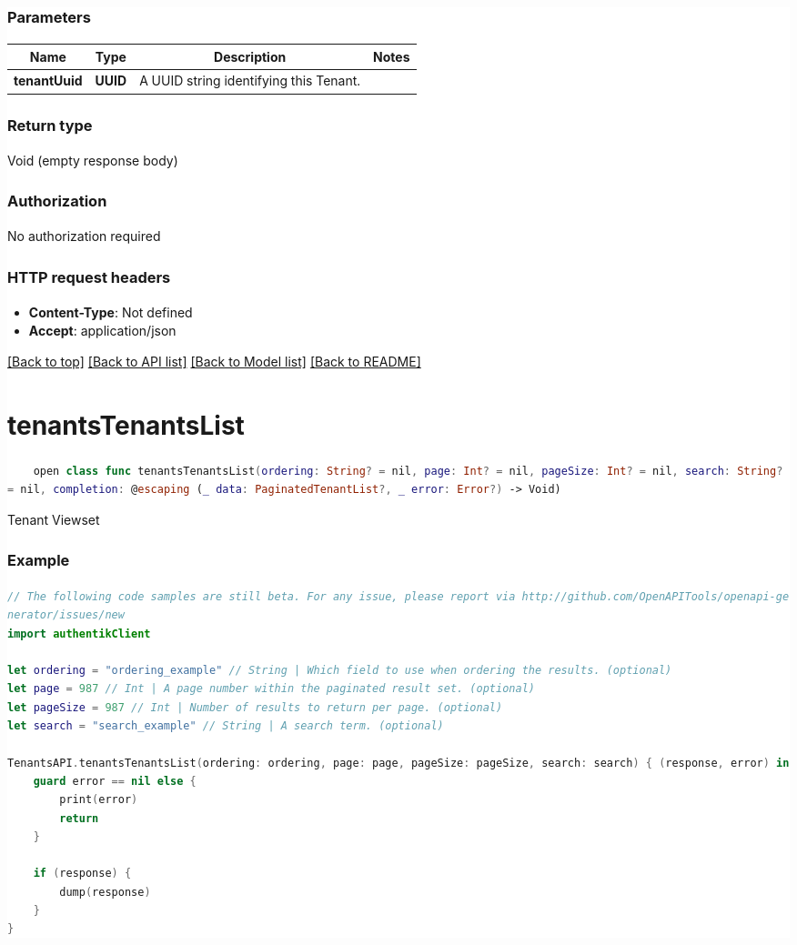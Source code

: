 ### Parameters

Name | Type | Description  | Notes
------------- | ------------- | ------------- | -------------
 **tenantUuid** | **UUID** | A UUID string identifying this Tenant. | 

### Return type

Void (empty response body)

### Authorization

No authorization required

### HTTP request headers

 - **Content-Type**: Not defined
 - **Accept**: application/json

[[Back to top]](#) [[Back to API list]](../README.md#documentation-for-api-endpoints) [[Back to Model list]](../README.md#documentation-for-models) [[Back to README]](../README.md)

# **tenantsTenantsList**
```swift
    open class func tenantsTenantsList(ordering: String? = nil, page: Int? = nil, pageSize: Int? = nil, search: String? = nil, completion: @escaping (_ data: PaginatedTenantList?, _ error: Error?) -> Void)
```



Tenant Viewset

### Example
```swift
// The following code samples are still beta. For any issue, please report via http://github.com/OpenAPITools/openapi-generator/issues/new
import authentikClient

let ordering = "ordering_example" // String | Which field to use when ordering the results. (optional)
let page = 987 // Int | A page number within the paginated result set. (optional)
let pageSize = 987 // Int | Number of results to return per page. (optional)
let search = "search_example" // String | A search term. (optional)

TenantsAPI.tenantsTenantsList(ordering: ordering, page: page, pageSize: pageSize, search: search) { (response, error) in
    guard error == nil else {
        print(error)
        return
    }

    if (response) {
        dump(response)
    }
}
```
